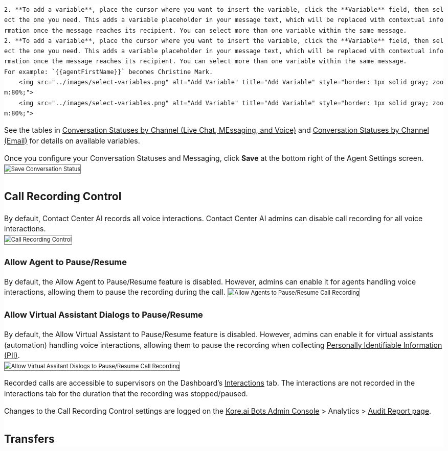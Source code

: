     2. **To add a variable**, place the cursor where you want to insert the variable, click the **Variable** field, then select the one you need. This adds a variable placeholder in your message text, which will be replaced with contextual information once the message reaches its recipient. You can select more than one variable within the same message.
    2. **To add a variable**, place the cursor where you want to insert the variable, click the **Variable** field, then select the one you need. This adds a variable placeholder in your message text, which will be replaced with contextual information once the message reaches its recipient. You can select more than one variable within the same message.
    For example: `{{agentFirstName}}` becomes Christine Mark.  
        <img src="../images/select-variables.png" alt="Add Variable" title="Add Variable" style="border: 1px solid gray; zoom:80%;">  
        <img src="../images/select-variables.png" alt="Add Variable" title="Add Variable" style="border: 1px solid gray; zoom:80%;">  
See the tables in [Conversation Statuses by Channel (Live Chat, MEssaging, and Voice)](#conversation-statuses-by-channel-live-chat-messaging-and-voice) and [Conversation Statuses by Channel (Email)](#conversation-statuses-by-channel-email) for details on available variables.

Once you configure your Conversation Statuses and Messaging, click **Save** at the bottom right of the Agent Settings screen.
<img src="../images/save-button.png" alt="Save Conversation Status" title="Save Conversation Status" style="border: 1px solid gray; zoom:80%;">

## Call Recording Control

By default, Contact Center AI records all voice interactions. Contact Center AI admins can disable call recording for all voice interactions.  
<img src="../images/call-recording-control.png" alt="Call Recording Control" title="Call Recording Control" style="border: 1px solid gray; zoom:80%;">

### Allow Agent to Pause/Resume

By default, the Allow Agent to Pause/Resume feature is disabled. However, admins can enable it for agents handling voice interactions, allowing them to pause the recording during the call.
<img src="../images/allow-agent-to-pause-resume.png" alt="Allow Agents to Pause/Resume Call Recording" title="Allow Agents to Pause/Resume Call Recording" style="border: 1px solid gray; zoom:80%;">

### Allow Virtual Assistant Dialogs to Pause/Resume

By default, the Allow Virtual Assistant to Pause/Resume feature is disabled. However, admins can enable it for virtual assistants (automation) handling voice interactions, allowing them to pause the recording when collecting [Personally Identifiable Information (PII)](../../configurations/advanced-settings/handling-sensitive-data.md).  
<img src="../images/allow-virtual-assistants-to-pause-resume.png" alt="Allow Virtual Assitant Dialogs to Pause/Resume Call Recording" title="Allow Virtual Assitant Dialogs to Pause/Resume Call Recording" style="border: 1px solid gray; zoom:80%;">

Recorded calls are accessible to supervisors on the Dashboard’s [Interactions](../../../analytics/contact-center/interactions.md#call-recording) tab. The interactions are not recorded in the interactions tab for the duration that the recording was stopped/paused.

Changes to the Call Recording Control settings are logged on the [Kore.ai Bots Admin Console](../../../administration/adminconsole.md#accessing-the-admin-console) > Analytics > [Audit Report page](../../../administration/analytics.md#audit-report-details).

## Transfers
